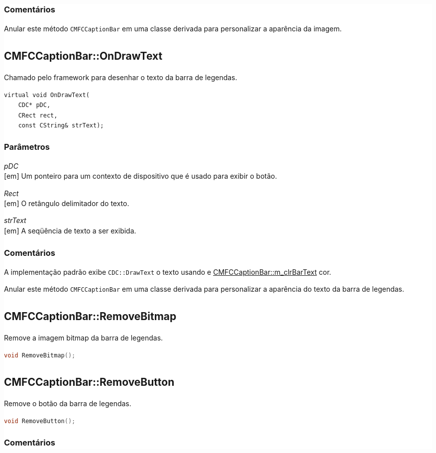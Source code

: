 ### <a name="remarks"></a>Comentários

Anular este método `CMFCCaptionBar` em uma classe derivada para personalizar a aparência da imagem.

## <a name="cmfccaptionbarondrawtext"></a><a name="ondrawtext"></a>CMFCCaptionBar::OnDrawText

Chamado pelo framework para desenhar o texto da barra de legendas.

```
virtual void OnDrawText(
    CDC* pDC,
    CRect rect,
    const CString& strText);
```

### <a name="parameters"></a>Parâmetros

*pDC*<br/>
[em] Um ponteiro para um contexto de dispositivo que é usado para exibir o botão.

*Rect*<br/>
[em] O retângulo delimitador do texto.

*strText*<br/>
[em] A seqüência de texto a ser exibida.

### <a name="remarks"></a>Comentários

A implementação padrão exibe `CDC::DrawText` o texto usando e [CMFCCaptionBar::m_clrBarText](#m_clrbartext) cor.

Anular este método `CMFCCaptionBar` em uma classe derivada para personalizar a aparência do texto da barra de legendas.

## <a name="cmfccaptionbarremovebitmap"></a><a name="removebitmap"></a>CMFCCaptionBar::RemoveBitmap

Remove a imagem bitmap da barra de legendas.

```cpp
void RemoveBitmap();
```

## <a name="cmfccaptionbarremovebutton"></a><a name="removebutton"></a>CMFCCaptionBar::RemoveButton

Remove o botão da barra de legendas.

```cpp
void RemoveButton();
```

### <a name="remarks"></a>Comentários
